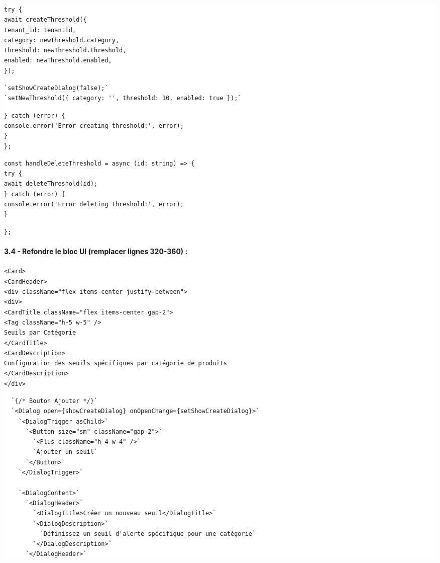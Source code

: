   `try {`  
    `await createThreshold({`  
      `tenant_id: tenantId,`  
      `category: newThreshold.category,`  
      `threshold: newThreshold.threshold,`  
      `enabled: newThreshold.enabled,`  
    `});`  
      
    `setShowCreateDialog(false);`  
    `setNewThreshold({ category: '', threshold: 10, enabled: true });`  
  `} catch (error) {`  
    `console.error('Error creating threshold:', error);`  
  `}`  
`};`

`const handleDeleteThreshold = async (id: string) => {`  
  `try {`  
    `await deleteThreshold(id);`  
  `} catch (error) {`  
    `console.error('Error deleting threshold:', error);`  
  `}`

`};`

#### 3.4 \- Refondre le bloc UI (remplacer lignes 320-360) :

`<Card>`  
  `<CardHeader>`  
    `<div className="flex items-center justify-between">`  
      `<div>`  
        `<CardTitle className="flex items-center gap-2">`  
          `<Tag className="h-5 w-5" />`  
          `Seuils par Catégorie`  
        `</CardTitle>`  
        `<CardDescription>`  
          `Configuration des seuils spécifiques par catégorie de produits`  
        `</CardDescription>`  
      `</div>`  
        
      `{/* Bouton Ajouter */}`  
      `<Dialog open={showCreateDialog} onOpenChange={setShowCreateDialog}>`  
        `<DialogTrigger asChild>`  
          `<Button size="sm" className="gap-2">`  
            `<Plus className="h-4 w-4" />`  
            `Ajouter un seuil`  
          `</Button>`  
        `</DialogTrigger>`  
          
        `<DialogContent>`  
          `<DialogHeader>`  
            `<DialogTitle>Créer un nouveau seuil</DialogTitle>`  
            `<DialogDescription>`  
              `Définissez un seuil d'alerte spécifique pour une catégorie`  
            `</DialogDescription>`  
          `</DialogHeader>`  
            